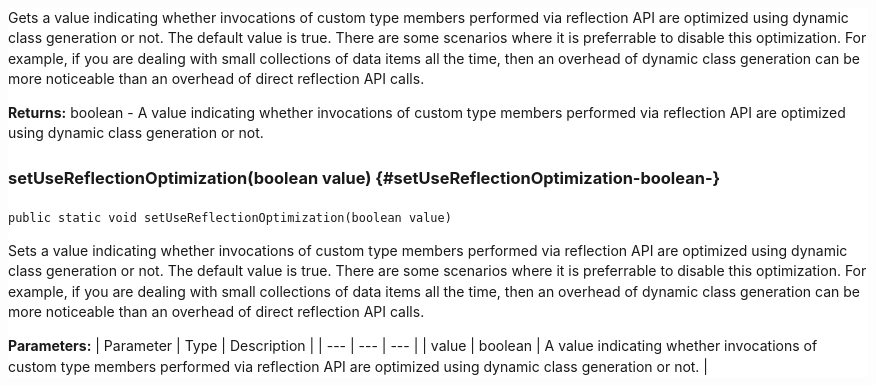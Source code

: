 
Gets a value indicating whether invocations of custom type members performed via reflection API are optimized using dynamic class generation or not. The default value is true. There are some scenarios where it is preferrable to disable this optimization. For example, if you are dealing with small collections of data items all the time, then an overhead of dynamic class generation can be more noticeable than an overhead of direct reflection API calls.

**Returns:**
boolean - A value indicating whether invocations of custom type members performed via reflection API are optimized using dynamic class generation or not.
### setUseReflectionOptimization(boolean value) {#setUseReflectionOptimization-boolean-}
```
public static void setUseReflectionOptimization(boolean value)
```


Sets a value indicating whether invocations of custom type members performed via reflection API are optimized using dynamic class generation or not. The default value is true. There are some scenarios where it is preferrable to disable this optimization. For example, if you are dealing with small collections of data items all the time, then an overhead of dynamic class generation can be more noticeable than an overhead of direct reflection API calls.

**Parameters:**
| Parameter | Type | Description |
| --- | --- | --- |
| value | boolean | A value indicating whether invocations of custom type members performed via reflection API are optimized using dynamic class generation or not. |

